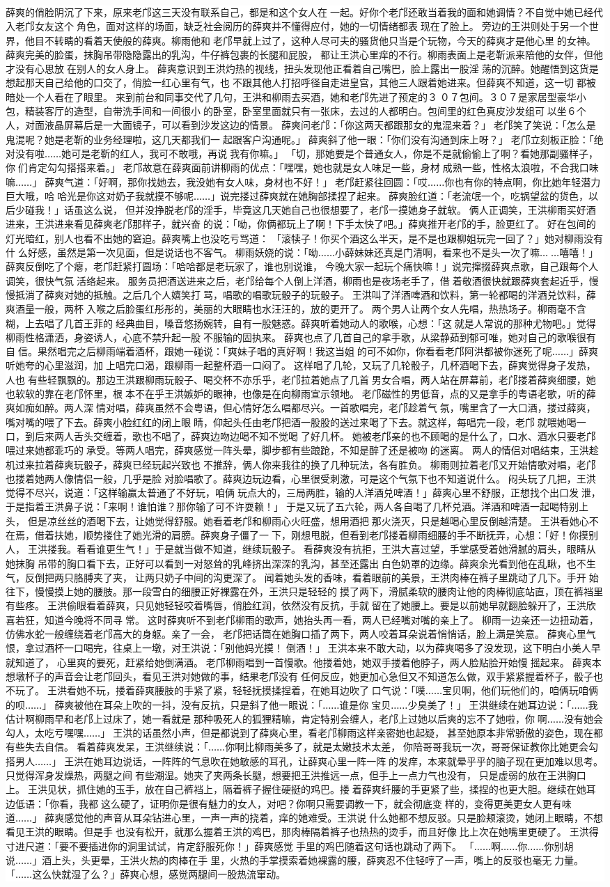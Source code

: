 薛爽的俏脸阴沉了下来，原来老邝这三天没有联系自己，都是和这个女人在 一起。好你个老邝还敢当着我的面和她调情？不自觉中她已经代入老邝女友这个 角色，面对这样的场面，缺乏社会阅历的薛爽并不懂得应付，她的一切情绪都表 现在了脸上。
旁边的王洪则处于另一个世界，他目不转睛的看着天使般的薛爽。柳雨他和 老邝早就上过了，这种人尽可夫的骚货他只当是个玩物，今天的薛爽才是他心里 的女神。薛爽完美的脸蛋，抹胸吊带隐隐露出的乳沟，牛仔裤包裹的长腿和屁股， 都让王洪心里痒的不行。柳雨表面上是老靳派来陪他的女伴，但他才没有心思放 在别人的女人身上。
薛爽意识到王洪灼热的视线，扭头发现他正看着自己嘴巴，脸上露出一股淫 荡的沉醉。她醒悟到这货是想起那天自己给他的口交了，俏脸一红心里有气，也 不跟其他人打招呼径自走进皇宫，其他三人跟着她进来。但薛爽不知道，这一切 都被暗处一个人看在了眼里。
来到前台和同事交代了几句，王洪和柳雨去买酒，她和老邝先进了预定的３ ０７包间。３０７是家居型豪华小包，精装客厅的造型，自带洗手间和一间很小 的卧室，卧室里面就只有一张床，去过的人都明白。包间里的红色真皮沙发组可 以坐６个人，对面液晶屏幕后是一大面镜子，可以看到沙发这边的情景。
薛爽问老邝：「你这两天都跟那女的鬼混来着？」
老邝笑了笑说：「怎么是鬼混呢？她是老靳的业务经理啦，这几天都我们一 起跟客户沟通呢。」
薛爽斜了他一眼：「你们没有沟通到床上呀？」
老邝立刻板正脸：「绝对没有啦……她可是老靳的红人，我可不敢哦，再说 我有你嘛。」
「切，那她要是个普通女人，你是不是就偷偷上了啊？看她那副骚样子，你 们肯定勾勾搭搭来着。」
老邝故意在薛爽面前讲柳雨的优点：「嘿嘿，她也就是女人味足一些，身材 成熟一些，性格太浪啦，不合我口味嘛……」
薛爽气道：「好啊，那你找她去，我没她有女人味，身材也不好！」
老邝赶紧往回圆：「哎……你也有你的特点啊，你比她年轻潜力巨大哦，哈 哈光是你这对奶子我就摸不够呢……」说完搂过薛爽就在她胸部揉捏了起来。
薛爽脸红道：「老流氓一个，吃锅望盆的货色，以后少碰我！」话虽这么说， 但并没挣脱老邝的淫手，毕竟这几天她自己也很想要了，老邝一摸她身子就软。
俩人正调笑，王洪柳雨买好酒进来，王洪进来看见薛爽老邝那样子，就兴奋 的说：「呦，你俩都玩上了啊！下手太快了吧。」薛爽推开老邝的手，脸更红了。
好在包间的灯光暗红，别人也看不出她的窘迫。薛爽嘴上也没吃亏骂道： 「滚犊子！你买个酒这么半天，是不是也跟柳姐玩完一回了？」她对柳雨没有什 么好感，虽然是第一次见面，但是说话也不客气。
柳雨妖娆的说：「呦……小薛妹妹还真是门清啊，看来也不是头一次了嘛… …嘻嘻！」
薛爽反倒吃了个瘪，老邝赶紧打圆场：「哈哈都是老玩家了，谁也别说谁， 今晚大家一起玩个痛快嘛！」说完撺掇薛爽点歌，自己跟每个人调笑，很快气氛 活络起来。
服务员把酒送进来之后，老邝给每个人倒上洋酒，柳雨也是夜场老手了，借 着敬酒很快就跟薛爽套起近乎，慢慢抵消了薛爽对她的抵触。之后几个人嬉笑打 骂，唱歌的唱歌玩骰子的玩骰子。
王洪叫了洋酒啤酒和饮料，第一轮都喝的洋酒兑饮料，薛爽酒量一般，两杯 入喉之后脸蛋红彤彤的，美丽的大眼睛也水汪汪的，放的更开了。
两个男人让两个女人先唱，热热场子。柳雨毫不含糊，上去唱了几首王菲的 经典曲目，嗓音悠扬婉转，自有一股魅惑。薛爽听着她动人的歌喉，心想：「这 就是人常说的那种尤物吧。」觉得柳雨性格潇洒，身姿诱人，心底不禁升起一股 不服输的固执来。
薛爽也点了几首自己的拿手歌，从梁静茹到郁可唯，她对自己的歌喉很有自 信。果然唱完之后柳雨端着酒杯，跟她一碰说：「爽妹子唱的真好啊！我这当姐 的可不如你，你看看老邝阿洪都被你迷死了呢……」薛爽听她夸的心里滋润，加 上唱完口渴，跟柳雨一起整杯酒一口闷了。
这样唱了几轮，又玩了几轮骰子，几杯酒喝下去，薛爽觉得身子发热，人也 有些轻飘飘的。那边王洪跟柳雨玩骰子、喝交杯不亦乐乎，老邝拉着她点了几首 男女合唱，两人站在屏幕前，老邝搂着薛爽细腰，她也软软的靠在老邝怀里，根 本不在乎王洪嫉妒的眼神，也像是在向柳雨宣示领地。
老邝磁性的男低音，点的又是拿手的粤语老歌，听的薛爽如痴如醉。两人深 情对唱，薛爽虽然不会粤语，但心情好怎么唱都尽兴。一首歌唱完，老邝趁着气 氛，嘴里含了一大口酒，搂过薛爽，嘴对嘴的喂了下去。薛爽小脸红红的闭上眼 睛，仰起头任由老邝把酒一股股的送过来喝了下去。就这样，每唱完一段，老邝 就喂她喝一口，到后来两人舌头交缠着，歌也不唱了，薛爽边吻边喝不知不觉喝 了好几杯。
她被老邝亲的也不顾喝的是什么了，口水、酒水只要老邝喂过来她都乖巧的 承受。等两人唱完，薛爽感觉一阵头晕，脚步都有些踉跄，不知是醉了还是被吻 的迷离。
两人的情侣对唱结束，王洪趁机过来拉着薛爽玩骰子，薛爽已经玩起兴致也 不推辞，俩人你来我往的换了几种玩法，各有胜负。
柳雨则拉着老邝又开始情歌对唱，老邝也搂着她两人像情侣一般，几乎是脸 对脸唱歌了。薛爽边玩边看，心里很受刺激，可是这个气氛下也不知道说什么。
闷头玩了几把，王洪觉得不尽兴，说道：「这样输赢太普通了不好玩，咱俩 玩点大的，三局两胜，输的人洋酒兑啤酒！」薛爽心里不舒服，正想找个出口发 泄，于是指着王洪鼻子说：「来啊！谁怕谁？那你输了可不许耍赖！」
于是又玩了五六轮，两人各自喝了几杯兑酒。洋酒和啤酒一起喝特别上头， 但是凉丝丝的酒喝下去，让她觉得舒服。她看着老邝和柳雨心火旺盛，想用酒把 那火浇灭，只是越喝心里反倒越清楚。
王洪看她心不在焉，借着扶她，顺势搂住了她光滑的肩膀。薛爽身子僵了一 下，刚想甩脱，但看到老邝搂着柳雨细腰的手不断抚弄，心想：「好！你摸别人， 王洪搂我。看看谁更生气！」于是就当做不知道，继续玩骰子。
看薛爽没有抗拒，王洪大喜过望，手掌感受着她滑腻的肩头，眼睛从她抹胸 吊带的胸口看下去，正好可以看到一对怒耸的乳峰挤出深深的乳沟，甚至还露出 白色奶罩的边缘。薛爽余光看到他在乱瞅，也不生气，反倒把两只胳膊夹了夹， 让两只奶子中间的沟更深了。
闻着她头发的香味，看着眼前的美景，王洪肉棒在裤子里跳动了几下。手开 始往下，慢慢摸上她的腰肢。那一段雪白的细腰正好裸露在外，王洪只是轻轻的 摸了两下，滑腻柔软的腰肉让他的肉棒彻底站直，顶在裤裆里有些疼。
王洪偷眼看着薛爽，只见她轻轻咬着嘴唇，俏脸红润，依然没有反抗，手就 留在了她腰上。要是以前她早就翻脸躲开了，王洪欣喜若狂，知道今晚将不同寻 常。
这时薛爽听不到老邝柳雨的歌声，她抬头再一看，两人已经嘴对嘴的亲上了。
柳雨一边亲还一边扭动着，仿佛水蛇一般缠绕着老邝高大的身躯。亲了一会， 老邝把话筒在她胸口插了两下，两人咬着耳朵说着悄悄话，脸上满是笑意。
薛爽心里气恨，拿过酒杯一口喝完，往桌上一墩，对王洪说：「别他妈光摸！ 倒酒！」
王洪本来不敢大动，以为薛爽喝多了没发现，这下明白小美人早就知道了， 心里爽的要死，赶紧给她倒满酒。
老邝柳雨唱到一首慢歌。他搂着她，她双手搂着他脖子，两人脸贴脸开始慢 摇起来。
薛爽本想墩杯子的声音会让老邝回头，看见王洪对她做的事，结果老邝没有 任何反应，她更加心急但又不知道怎么做，双手紧紧握着杯子，骰子也不玩了。
王洪看她不玩，搂着薛爽腰肢的手紧了紧，轻轻抚摸揉捏着，在她耳边吹了 口气说：「噗……宝贝啊，他们玩他们的，咱俩玩咱俩的呗……」
薛爽被他在耳朵上吹的一抖，没有反抗，只是斜了他一眼说：「……谁是你 宝贝……少臭美了！」
王洪继续在她耳边说：「……我估计啊柳雨早和老邝上过床了，她一看就是 那种吸死人的狐狸精嘛，肯定特别会缠人，老邝上过她以后爽的忘不了她啦，你 啊……没有她会勾人，太吃亏嘿嘿……」
王洪的话虽然小声，但是都说到了薛爽心里，看老邝柳雨这样亲密她也起疑， 甚至她原本非常骄傲的姿色，现在都有些失去自信。
看着薛爽发呆，王洪继续说：「……你啊比柳雨美多了，就是太嫩技术太差， 你陪哥哥我玩一次，哥哥保证教你比她更会勾搭男人……」
王洪在她耳边说话，一阵阵的气息吹在她敏感的耳孔，让薛爽心里一阵一阵 的发痒，本来就晕乎乎的脑子现在更加难以思考。只觉得浑身发燥热，两腿之间 有些潮湿。她夹了夹两条长腿，想要把王洪推远一点，但手上一点力气也没有， 只是虚弱的放在王洪胸口上。
王洪见状，抓住她的玉手，放在自己裤裆上，隔着裤子握住硬挺的鸡巴。搂 着薛爽纤腰的手更紧了些，揉捏的也更大胆。继续在她耳边低语：「你看，我都 这么硬了，证明你是很有魅力的女人，对吧？你啊只需要调教一下，就会彻底变 样的，变得更美更女人更有味道……」
薛爽感觉他的声音从耳朵钻进心里，一声一声的挠着，痒的她难受。王洪说 什么她都不想反驳。只是脸颊滚烫，她闭上眼睛，不想看见王洪的眼睛。但是手 也没有松开，就那么握着王洪的鸡巴，那肉棒隔着裤子也热热的烫手，而且好像 比上次在她嘴里更硬了。
王洪得寸进尺道：「要不要插进你的洞里试试，肯定舒服死你！」薛爽感觉 手里的鸡巴随着这句话也跳动了两下。
「……啊……你……你别胡说……」酒上头，头更晕，王洪火热的肉棒在手 里，火热的手掌摸索着她裸露的腰，薛爽忍不住轻哼了一声，嘴上的反驳也毫无 力量。
「……这么快就湿了么？」薛爽心想，感觉两腿间一股热流窜动。